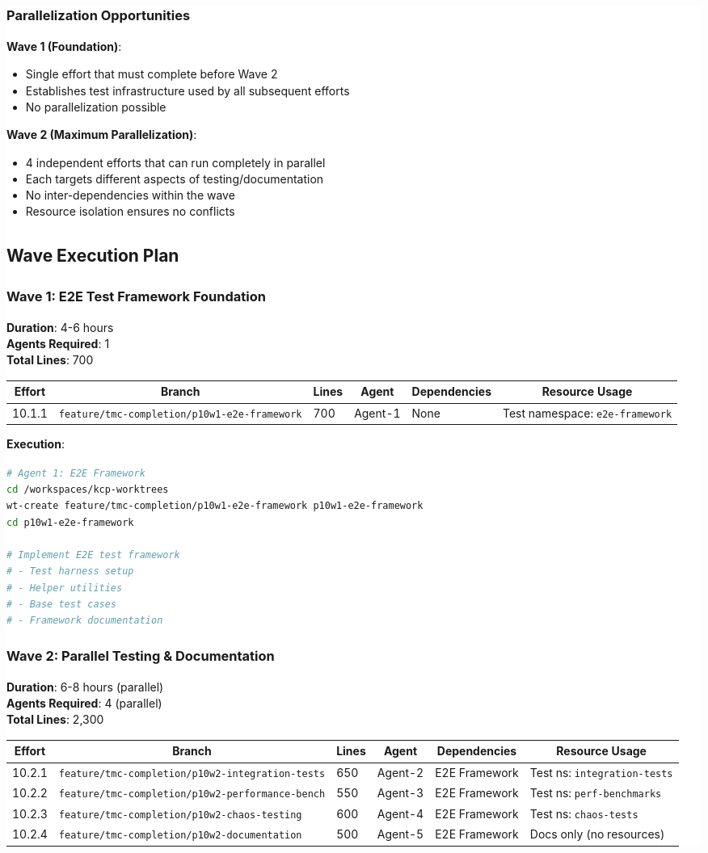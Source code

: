 ### Parallelization Opportunities

**Wave 1 (Foundation)**:
- Single effort that must complete before Wave 2
- Establishes test infrastructure used by all subsequent efforts
- No parallelization possible

**Wave 2 (Maximum Parallelization)**:
- 4 independent efforts that can run completely in parallel
- Each targets different aspects of testing/documentation
- No inter-dependencies within the wave
- Resource isolation ensures no conflicts

## Wave Execution Plan

### Wave 1: E2E Test Framework Foundation
**Duration**: 4-6 hours  
**Agents Required**: 1  
**Total Lines**: 700  

| Effort | Branch | Lines | Agent | Dependencies | Resource Usage |
|--------|--------|-------|-------|--------------|----------------|
| 10.1.1 | `feature/tmc-completion/p10w1-e2e-framework` | 700 | Agent-1 | None | Test namespace: `e2e-framework` |

**Execution**:
```bash
# Agent 1: E2E Framework
cd /workspaces/kcp-worktrees
wt-create feature/tmc-completion/p10w1-e2e-framework p10w1-e2e-framework
cd p10w1-e2e-framework

# Implement E2E test framework
# - Test harness setup
# - Helper utilities
# - Base test cases
# - Framework documentation
```

### Wave 2: Parallel Testing & Documentation
**Duration**: 6-8 hours (parallel)  
**Agents Required**: 4 (parallel)  
**Total Lines**: 2,300  

| Effort | Branch | Lines | Agent | Dependencies | Resource Usage |
|--------|--------|-------|-------|--------------|----------------|
| 10.2.1 | `feature/tmc-completion/p10w2-integration-tests` | 650 | Agent-2 | E2E Framework | Test ns: `integration-tests` |
| 10.2.2 | `feature/tmc-completion/p10w2-performance-bench` | 550 | Agent-3 | E2E Framework | Test ns: `perf-benchmarks` |
| 10.2.3 | `feature/tmc-completion/p10w2-chaos-testing` | 600 | Agent-4 | E2E Framework | Test ns: `chaos-tests` |
| 10.2.4 | `feature/tmc-completion/p10w2-documentation` | 500 | Agent-5 | E2E Framework | Docs only (no resources) |
